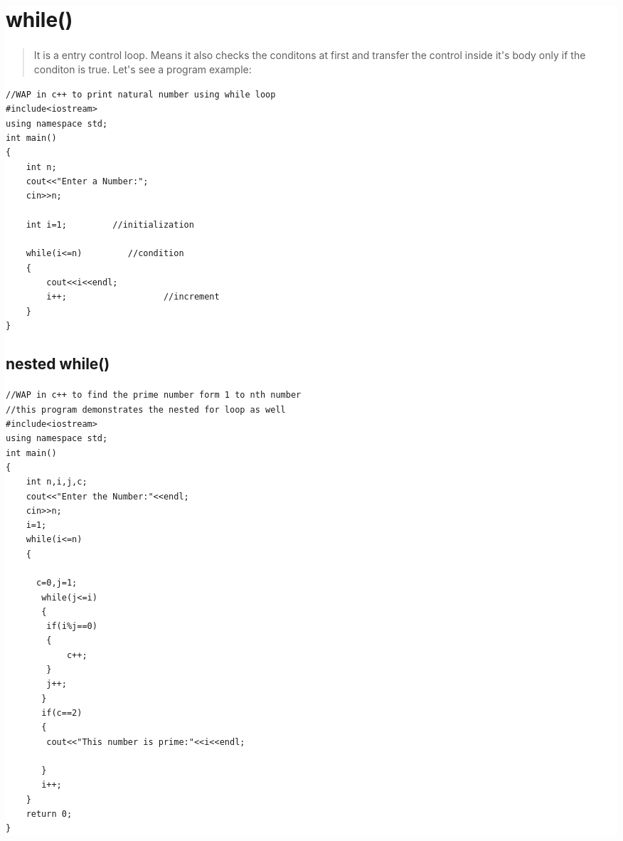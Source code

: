 # while()
>It is a entry control loop. Means it also checks the conditons at first and transfer the control inside it's body only if the conditon is true.
>Let's see a program example:
```
//WAP in c++ to print natural number using while loop
#include<iostream>
using namespace std;
int main()
{
    int n;
    cout<<"Enter a Number:";
    cin>>n;

    int i=1;         //initialization

    while(i<=n)         //condition
    {
        cout<<i<<endl;
        i++;                   //increment
    }
}

```

## nested while()
```
//WAP in c++ to find the prime number form 1 to nth number
//this program demonstrates the nested for loop as well 
#include<iostream>
using namespace std;
int main()
{
    int n,i,j,c;
    cout<<"Enter the Number:"<<endl;
    cin>>n;
    i=1;
    while(i<=n)
    {
        
      c=0,j=1;
       while(j<=i)
       {
        if(i%j==0)
        {
            c++;
        }
        j++;
       }
       if(c==2)
       {
        cout<<"This number is prime:"<<i<<endl;

       }
       i++;
    }
    return 0;
}

```
